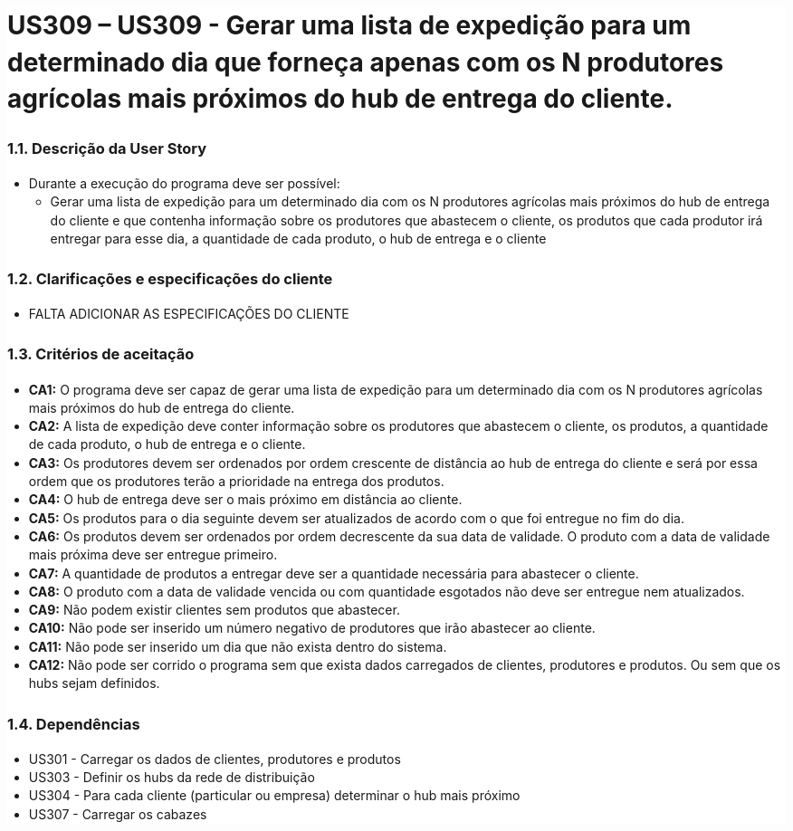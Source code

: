 # US309 – US309 - Gerar uma lista de expedição para um determinado dia que forneça apenas com os N produtores agrícolas mais próximos do hub de entrega do cliente.

### 1.1. Descrição da User Story

- Durante a execução do programa deve ser possível:
  * Gerar uma lista de expedição para um determinado dia com os N produtores agrícolas mais próximos do hub de entrega 
  do cliente e que contenha informação sobre os produtores que abastecem o cliente, os produtos que cada produtor irá 
  entregar para esse dia, a quantidade de cada produto, o hub de entrega e o cliente 

### 1.2. Clarificações e especificações do cliente

* FALTA ADICIONAR AS ESPECIFICAÇÕES DO CLIENTE

### 1.3. Critérios de aceitação

* **CA1:**  O programa deve ser capaz de gerar uma lista de expedição para um determinado dia com os N 
produtores agrícolas mais próximos do hub de entrega do cliente.
* **CA2:**  A lista de expedição deve conter informação sobre os produtores que abastecem o cliente, os produtos,
a quantidade de cada produto, o hub de entrega e o cliente. 
* **CA3:**  Os produtores devem ser ordenados por ordem crescente de distância ao hub de entrega do cliente e será 
por essa ordem que os produtores terão a prioridade na entrega dos produtos.
* **CA4:**  O hub de entrega deve ser o mais próximo em distância ao cliente.
* **CA5:**  Os produtos para o dia seguinte devem ser atualizados de acordo com o que foi entregue no fim do dia.
* **CA6:**  Os produtos devem ser ordenados por ordem decrescente da sua data de validade. O produto com a data de
validade mais próxima deve ser entregue primeiro.
* **CA7:**  A quantidade de produtos a entregar deve ser a quantidade necessária para abastecer o cliente.
* **CA8:**  O produto com a data de validade vencida ou com quantidade esgotados não deve ser entregue nem atualizados.
* **CA9:**  Não podem existir clientes sem produtos que abastecer.
* **CA10:** Não pode ser inserido um número negativo de produtores que irão abastecer ao cliente.
* **CA11:** Não pode ser inserido um dia que não exista dentro do sistema.
* **CA12:** Não pode ser corrido o programa sem que exista dados carregados de clientes, produtores e produtos. 
Ou sem que os hubs sejam definidos.

### 1.4. Dependências

* US301 - Carregar os dados de clientes, produtores e produtos
* US303 - Definir os hubs da rede de distribuição
* US304 - Para cada cliente (particular ou empresa) determinar o hub mais próximo
* US307 - Carregar os cabazes
